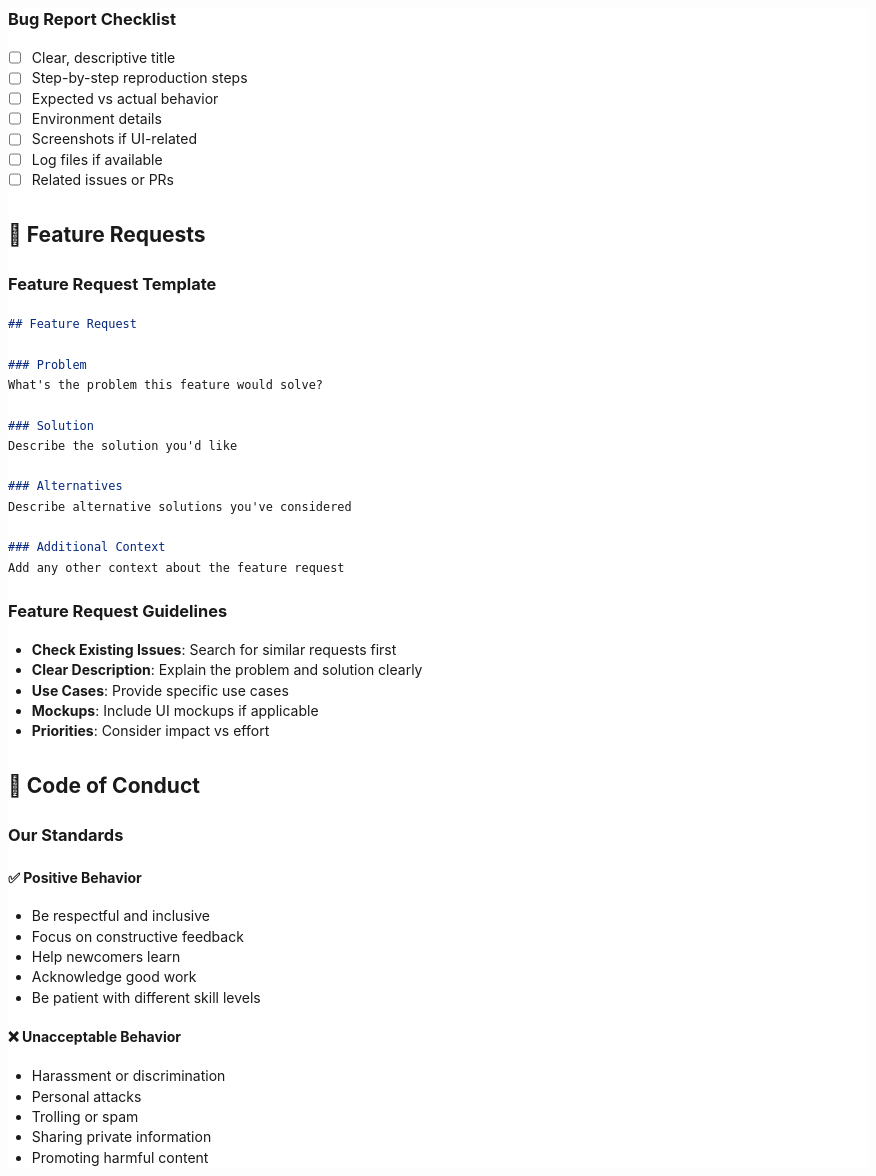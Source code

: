 ### Bug Report Checklist

- [ ] Clear, descriptive title
- [ ] Step-by-step reproduction steps
- [ ] Expected vs actual behavior
- [ ] Environment details
- [ ] Screenshots if UI-related
- [ ] Log files if available
- [ ] Related issues or PRs

## 💭 Feature Requests

### Feature Request Template

```markdown
## Feature Request

### Problem
What's the problem this feature would solve?

### Solution
Describe the solution you'd like

### Alternatives
Describe alternative solutions you've considered

### Additional Context
Add any other context about the feature request
```

### Feature Request Guidelines

- **Check Existing Issues**: Search for similar requests first
- **Clear Description**: Explain the problem and solution clearly
- **Use Cases**: Provide specific use cases
- **Mockups**: Include UI mockups if applicable
- **Priorities**: Consider impact vs effort

## 📜 Code of Conduct

### Our Standards

#### ✅ Positive Behavior
- Be respectful and inclusive
- Focus on constructive feedback
- Help newcomers learn
- Acknowledge good work
- Be patient with different skill levels

#### ❌ Unacceptable Behavior
- Harassment or discrimination
- Personal attacks
- Trolling or spam
- Sharing private information
- Promoting harmful content
